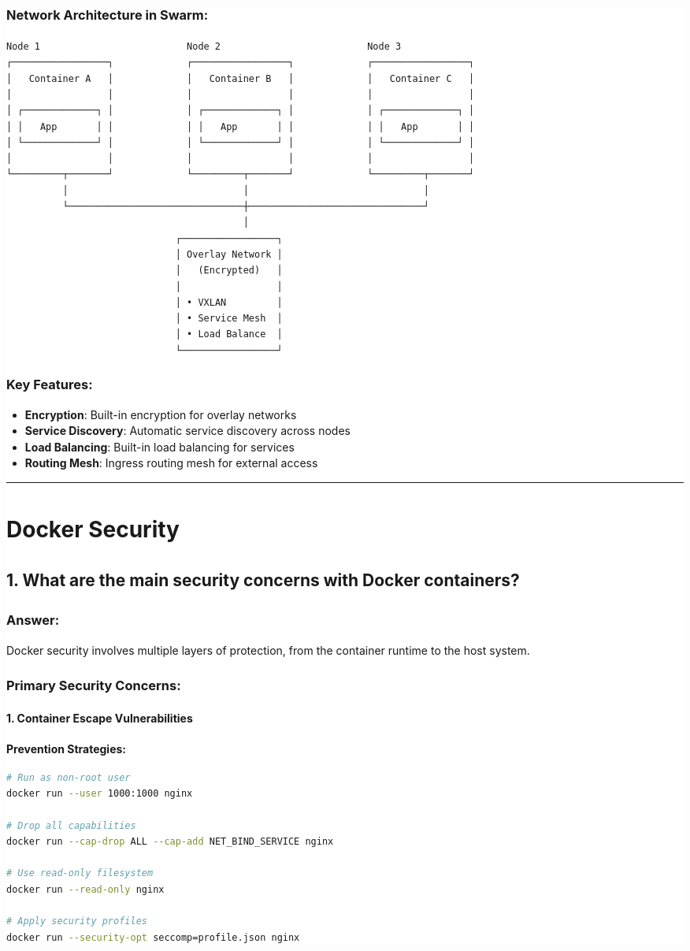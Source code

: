 ### Network Architecture in Swarm:
```
Node 1                          Node 2                          Node 3
┌─────────────────┐             ┌─────────────────┐             ┌─────────────────┐
│   Container A   │             │   Container B   │             │   Container C   │
│                 │             │                 │             │                 │
│ ┌─────────────┐ │             │ ┌─────────────┐ │             │ ┌─────────────┐ │
│ │   App       │ │             │ │   App       │ │             │ │   App       │ │
│ └─────────────┘ │             │ └─────────────┘ │             │ └─────────────┘ │
│                 │             │                 │             │                 │
└─────────┬───────┘             └─────────┬───────┘             └─────────┬───────┘
          │                               │                               │
          └───────────────────────────────┼───────────────────────────────┘
                                          │
                              ┌─────────────────┐
                              │ Overlay Network │
                              │   (Encrypted)   │
                              │                 │
                              │ • VXLAN         │
                              │ • Service Mesh  │
                              │ • Load Balance  │
                              └─────────────────┘
```

### Key Features:
- **Encryption**: Built-in encryption for overlay networks
- **Service Discovery**: Automatic service discovery across nodes
- **Load Balancing**: Built-in load balancing for services
- **Routing Mesh**: Ingress routing mesh for external access

---
# Docker Security

## 1. What are the main security concerns with Docker containers?

### Answer:
Docker security involves multiple layers of protection, from the container runtime to the host system.

### Primary Security Concerns:

#### 1. Container Escape Vulnerabilities
**Prevention Strategies:**
```bash
# Run as non-root user
docker run --user 1000:1000 nginx

# Drop all capabilities
docker run --cap-drop ALL --cap-add NET_BIND_SERVICE nginx

# Use read-only filesystem
docker run --read-only nginx

# Apply security profiles
docker run --security-opt seccomp=profile.json nginx
```
